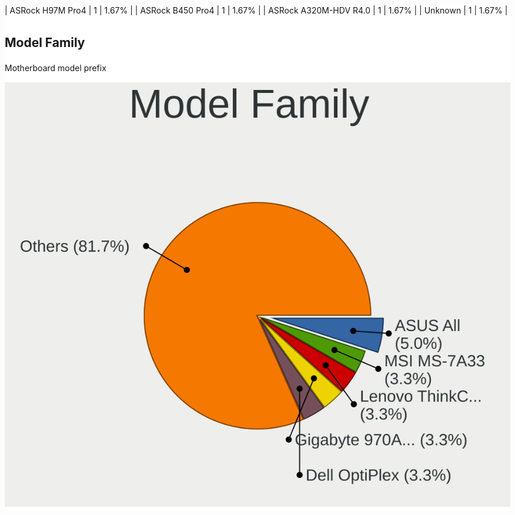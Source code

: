 | ASRock H97M Pro4                     | 1         | 1.67%   |
| ASRock B450 Pro4                     | 1         | 1.67%   |
| ASRock A320M-HDV R4.0                | 1         | 1.67%   |
| Unknown                              | 1         | 1.67%   |

Model Family
------------

Motherboard model prefix

![Model Family](./images/pie_chart/node_model_family.svg)
